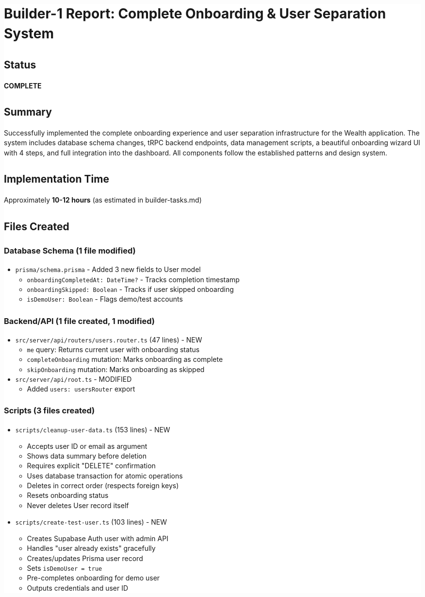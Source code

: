 # Builder-1 Report: Complete Onboarding & User Separation System

## Status
**COMPLETE**

## Summary
Successfully implemented the complete onboarding experience and user separation infrastructure for the Wealth application. The system includes database schema changes, tRPC backend endpoints, data management scripts, a beautiful onboarding wizard UI with 4 steps, and full integration into the dashboard. All components follow the established patterns and design system.

## Implementation Time
Approximately **10-12 hours** (as estimated in builder-tasks.md)

## Files Created

### Database Schema (1 file modified)
- `prisma/schema.prisma` - Added 3 new fields to User model
  - `onboardingCompletedAt: DateTime?` - Tracks completion timestamp
  - `onboardingSkipped: Boolean` - Tracks if user skipped onboarding
  - `isDemoUser: Boolean` - Flags demo/test accounts

### Backend/API (1 file created, 1 modified)
- `src/server/api/routers/users.router.ts` (47 lines) - NEW
  - `me` query: Returns current user with onboarding status
  - `completeOnboarding` mutation: Marks onboarding as complete
  - `skipOnboarding` mutation: Marks onboarding as skipped
- `src/server/api/root.ts` - MODIFIED
  - Added `users: usersRouter` export

### Scripts (3 files created)
- `scripts/cleanup-user-data.ts` (153 lines) - NEW
  - Accepts user ID or email as argument
  - Shows data summary before deletion
  - Requires explicit "DELETE" confirmation
  - Uses database transaction for atomic operations
  - Deletes in correct order (respects foreign keys)
  - Resets onboarding status
  - Never deletes User record itself

- `scripts/create-test-user.ts` (103 lines) - NEW
  - Creates Supabase Auth user with admin API
  - Handles "user already exists" gracefully
  - Creates/updates Prisma user record
  - Sets `isDemoUser = true`
  - Pre-completes onboarding for demo user
  - Outputs credentials and user ID
